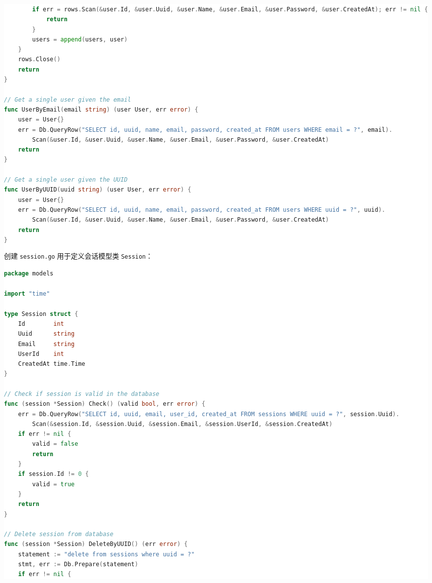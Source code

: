 ```go
        if err = rows.Scan(&user.Id, &user.Uuid, &user.Name, &user.Email, &user.Password, &user.CreatedAt); err != nil {
            return
        }
        users = append(users, user)
    }
    rows.Close()
    return
}

// Get a single user given the email
func UserByEmail(email string) (user User, err error) {
    user = User{}
    err = Db.QueryRow("SELECT id, uuid, name, email, password, created_at FROM users WHERE email = ?", email).
        Scan(&user.Id, &user.Uuid, &user.Name, &user.Email, &user.Password, &user.CreatedAt)
    return
}

// Get a single user given the UUID
func UserByUUID(uuid string) (user User, err error) {
    user = User{}
    err = Db.QueryRow("SELECT id, uuid, name, email, password, created_at FROM users WHERE uuid = ?", uuid).
        Scan(&user.Id, &user.Uuid, &user.Name, &user.Email, &user.Password, &user.CreatedAt)
    return
}
```

创建 `session.go` 用于定义会话模型类 `Session`：

```go
package models

import "time"

type Session struct {
    Id        int
    Uuid      string
    Email     string
    UserId    int
    CreatedAt time.Time
}

// Check if session is valid in the database
func (session *Session) Check() (valid bool, err error) {
    err = Db.QueryRow("SELECT id, uuid, email, user_id, created_at FROM sessions WHERE uuid = ?", session.Uuid).
        Scan(&session.Id, &session.Uuid, &session.Email, &session.UserId, &session.CreatedAt)
    if err != nil {
        valid = false
        return
    }
    if session.Id != 0 {
        valid = true
    }
    return
}

// Delete session from database
func (session *Session) DeleteByUUID() (err error) {
    statement := "delete from sessions where uuid = ?"
    stmt, err := Db.Prepare(statement)
    if err != nil {
```